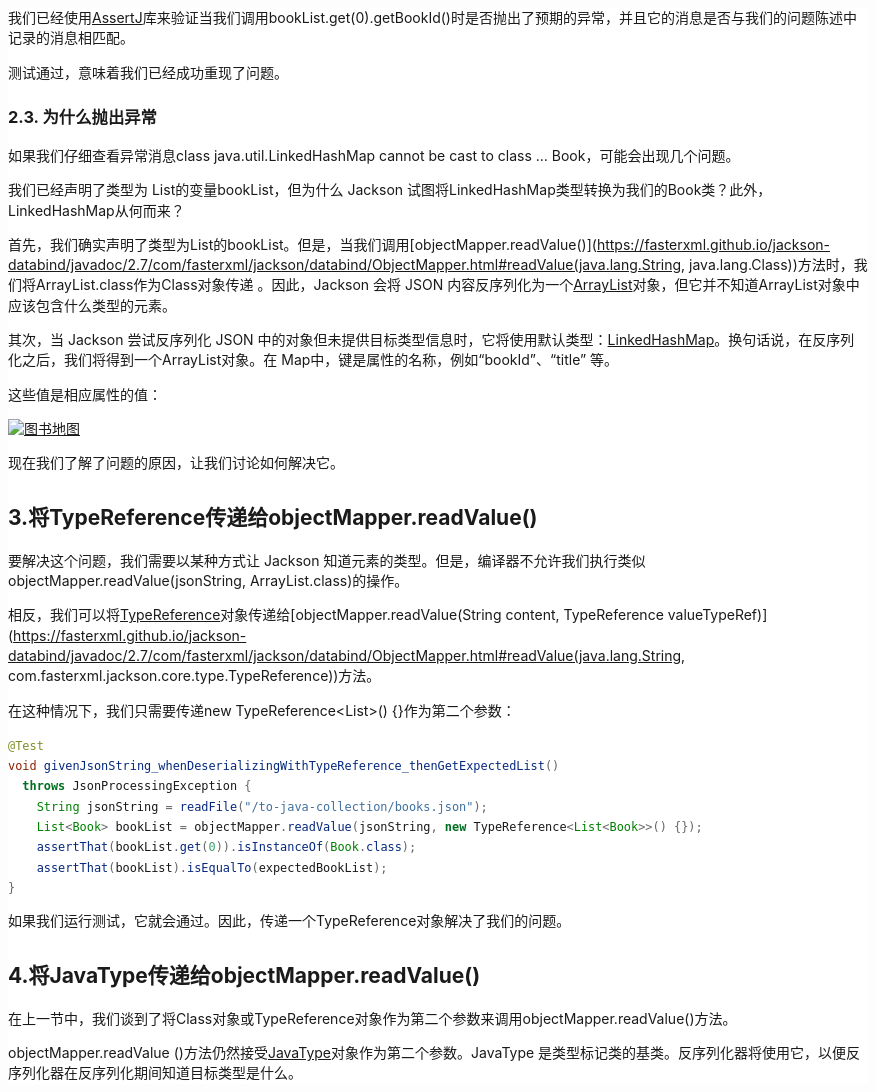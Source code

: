 我们已经使用[AssertJ](https://www.baeldung.com/assertj-exception-assertion)库来验证当我们调用bookList.get(0).getBookId()时是否抛出了预期的异常，并且它的消息是否与我们的问题陈述中记录的消息相匹配。

测试通过，意味着我们已经成功重现了问题。

### 2.3. 为什么抛出异常

如果我们仔细查看异常消息class java.util.LinkedHashMap cannot be cast to class … Book，可能会出现几个问题。

我们已经声明了类型为 List<Book>的变量bookList，但为什么 Jackson 试图将LinkedHashMap类型转换为我们的Book类？此外，LinkedHashMap从何而来？

首先，我们确实声明了类型为List<Book>的bookList。但是，当我们调用[objectMapper.readValue()](https://fasterxml.github.io/jackson-databind/javadoc/2.7/com/fasterxml/jackson/databind/ObjectMapper.html#readValue(java.lang.String, java.lang.Class))方法时，我们将ArrayList.class作为Class对象传递 。因此，Jackson 会将 JSON 内容反序列化为一个[ArrayList](https://www.baeldung.com/java-arraylist)对象，但它并不知道ArrayList对象中应该包含什么类型的元素。

其次，当 Jackson 尝试反序列化 JSON 中的对象但未提供目标类型信息时，它将使用默认类型：[LinkedHashMap](https://www.baeldung.com/java-linked-hashmap)。换句话说，在反序列化之后，我们将得到一个ArrayList<LinkedHashMap>对象。在 Map中，键是属性的名称，例如“bookId”、“title” 等。

这些值是相应属性的值：

[![图书地图](https://www.baeldung.com/wp-content/uploads/2021/01/booksMap.png)](https://www.baeldung.com/wp-content/uploads/2021/01/booksMap.png)

现在我们了解了问题的原因，让我们讨论如何解决它。

## 3.将TypeReference传递给objectMapper.readValue()

要解决这个问题，我们需要以某种方式让 Jackson 知道元素的类型。但是，编译器不允许我们执行类似objectMapper.readValue(jsonString, ArrayList<Book>.class)的操作。

相反，我们可以将[TypeReference](https://fasterxml.github.io/jackson-core/javadoc/2.2.0/com/fasterxml/jackson/core/type/TypeReference.html)对象传递给[objectMapper.readValue(String content, TypeReference valueTypeRef)](https://fasterxml.github.io/jackson-databind/javadoc/2.7/com/fasterxml/jackson/databind/ObjectMapper.html#readValue(java.lang.String, com.fasterxml.jackson.core.type.TypeReference))方法。

在这种情况下，我们只需要传递new TypeReference<List<Book>>() {}作为第二个参数：

```java
@Test
void givenJsonString_whenDeserializingWithTypeReference_thenGetExpectedList() 
  throws JsonProcessingException {
    String jsonString = readFile("/to-java-collection/books.json");
    List<Book> bookList = objectMapper.readValue(jsonString, new TypeReference<List<Book>>() {});
    assertThat(bookList.get(0)).isInstanceOf(Book.class);
    assertThat(bookList).isEqualTo(expectedBookList);
}

```

如果我们运行测试，它就会通过。因此，传递一个TypeReference对象解决了我们的问题。

## 4.将JavaType传递给objectMapper.readValue()

在上一节中，我们谈到了将Class对象或TypeReference对象作为第二个参数来调用objectMapper.readValue()方法。

objectMapper.readValue ()方法仍然接受[JavaType](https://fasterxml.github.io/jackson-databind/javadoc/2.7/com/fasterxml/jackson/databind/JavaType.html)对象作为第二个参数。JavaType 是类型标记类的基类。反序列化器将使用它，以便反序列化器在反序列化期间知道目标类型是什么。 
